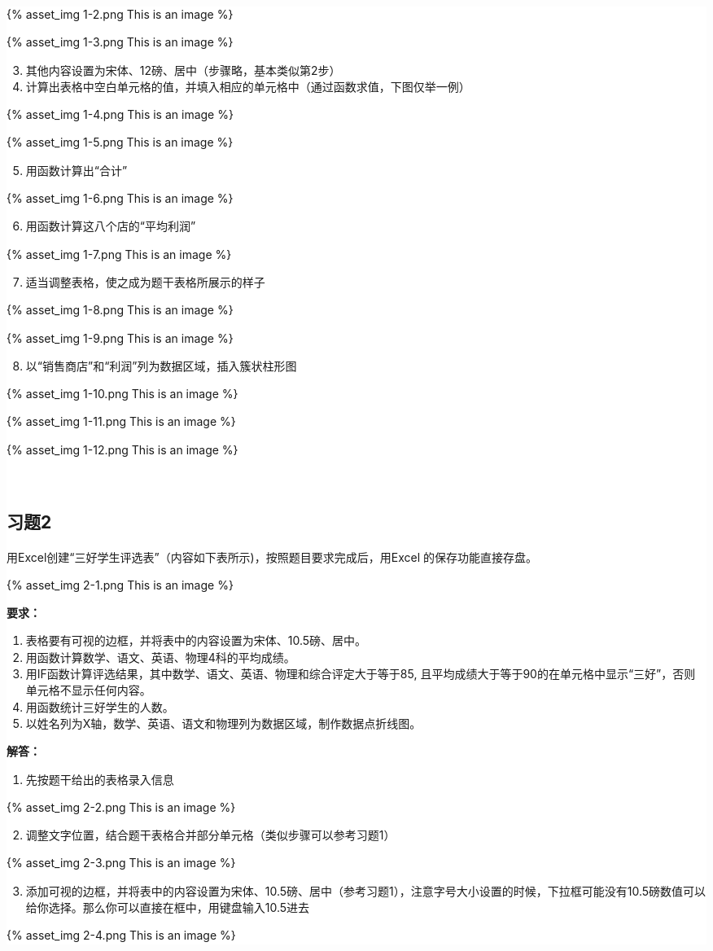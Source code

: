 {% asset_img 1-2.png This is an image %}

{% asset_img 1-3.png This is an image %}

3. 其他内容设置为宋体、12磅、居中（步骤略，基本类似第2步）
4. 计算出表格中空白单元格的值，并填入相应的单元格中（通过函数求值，下图仅举一例）

{% asset_img 1-4.png This is an image %}

{% asset_img 1-5.png This is an image %}

5. 用函数计算出“合计”

{% asset_img 1-6.png This is an image %}

6. 用函数计算这八个店的“平均利润”

{% asset_img 1-7.png This is an image %}

7. 适当调整表格，使之成为题干表格所展示的样子

{% asset_img 1-8.png This is an image %}

{% asset_img 1-9.png This is an image %}

8. 以“销售商店”和“利润”列为数据区域，插入簇状柱形图

{% asset_img 1-10.png This is an image %}

{% asset_img 1-11.png This is an image %}

{% asset_img 1-12.png This is an image %}

<br>

## 习题2 

用Excel创建“三好学生评选表”（内容如下表所示)，按照题目要求完成后，用Excel 的保存功能直接存盘。

{% asset_img 2-1.png This is an image %}

**要求：**

1. 表格要有可视的边框，并将表中的内容设置为宋体、10.5磅、居中。
2. 用函数计算数学、语文、英语、物理4科的平均成绩。
3. 用IF函数计算评选结果，其中数学、语文、英语、物理和综合评定大于等于85, 且平均成绩大于等于90的在单元格中显示“三好”，否则单元格不显示任何内容。
4. 用函数统计三好学生的人数。
5. 以姓名列为X轴，数学、英语、语文和物理列为数据区域，制作数据点折线图。 

**解答：**

1. 先按题干给出的表格录入信息

{% asset_img 2-2.png This is an image %}

2. 调整文字位置，结合题干表格合并部分单元格（类似步骤可以参考习题1）

{% asset_img 2-3.png This is an image %}

3. 添加可视的边框，并将表中的内容设置为宋体、10.5磅、居中（参考习题1），注意字号大小设置的时候，下拉框可能没有10.5磅数值可以给你选择。那么你可以直接在框中，用键盘输入10.5进去

{% asset_img 2-4.png This is an image %}
